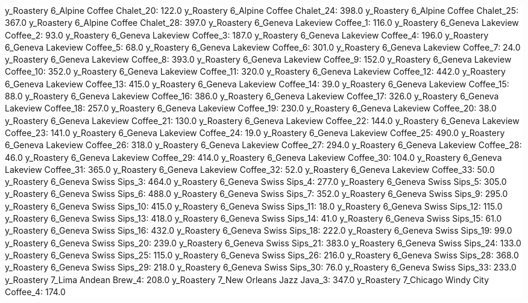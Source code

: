 y_Roastery 6_Alpine Coffee Chalet_20: 122.0
y_Roastery 6_Alpine Coffee Chalet_24: 398.0
y_Roastery 6_Alpine Coffee Chalet_25: 367.0
y_Roastery 6_Alpine Coffee Chalet_28: 397.0
y_Roastery 6_Geneva Lakeview Coffee_1: 116.0
y_Roastery 6_Geneva Lakeview Coffee_2: 93.0
y_Roastery 6_Geneva Lakeview Coffee_3: 187.0
y_Roastery 6_Geneva Lakeview Coffee_4: 196.0
y_Roastery 6_Geneva Lakeview Coffee_5: 68.0
y_Roastery 6_Geneva Lakeview Coffee_6: 301.0
y_Roastery 6_Geneva Lakeview Coffee_7: 24.0
y_Roastery 6_Geneva Lakeview Coffee_8: 393.0
y_Roastery 6_Geneva Lakeview Coffee_9: 152.0
y_Roastery 6_Geneva Lakeview Coffee_10: 352.0
y_Roastery 6_Geneva Lakeview Coffee_11: 320.0
y_Roastery 6_Geneva Lakeview Coffee_12: 442.0
y_Roastery 6_Geneva Lakeview Coffee_13: 415.0
y_Roastery 6_Geneva Lakeview Coffee_14: 39.0
y_Roastery 6_Geneva Lakeview Coffee_15: 88.0
y_Roastery 6_Geneva Lakeview Coffee_16: 386.0
y_Roastery 6_Geneva Lakeview Coffee_17: 326.0
y_Roastery 6_Geneva Lakeview Coffee_18: 257.0
y_Roastery 6_Geneva Lakeview Coffee_19: 230.0
y_Roastery 6_Geneva Lakeview Coffee_20: 38.0
y_Roastery 6_Geneva Lakeview Coffee_21: 130.0
y_Roastery 6_Geneva Lakeview Coffee_22: 144.0
y_Roastery 6_Geneva Lakeview Coffee_23: 141.0
y_Roastery 6_Geneva Lakeview Coffee_24: 19.0
y_Roastery 6_Geneva Lakeview Coffee_25: 490.0
y_Roastery 6_Geneva Lakeview Coffee_26: 318.0
y_Roastery 6_Geneva Lakeview Coffee_27: 294.0
y_Roastery 6_Geneva Lakeview Coffee_28: 46.0
y_Roastery 6_Geneva Lakeview Coffee_29: 414.0
y_Roastery 6_Geneva Lakeview Coffee_30: 104.0
y_Roastery 6_Geneva Lakeview Coffee_31: 365.0
y_Roastery 6_Geneva Lakeview Coffee_32: 52.0
y_Roastery 6_Geneva Lakeview Coffee_33: 50.0
y_Roastery 6_Geneva Swiss Sips_3: 464.0
y_Roastery 6_Geneva Swiss Sips_4: 277.0
y_Roastery 6_Geneva Swiss Sips_5: 305.0
y_Roastery 6_Geneva Swiss Sips_6: 488.0
y_Roastery 6_Geneva Swiss Sips_7: 352.0
y_Roastery 6_Geneva Swiss Sips_9: 295.0
y_Roastery 6_Geneva Swiss Sips_10: 415.0
y_Roastery 6_Geneva Swiss Sips_11: 18.0
y_Roastery 6_Geneva Swiss Sips_12: 115.0
y_Roastery 6_Geneva Swiss Sips_13: 418.0
y_Roastery 6_Geneva Swiss Sips_14: 41.0
y_Roastery 6_Geneva Swiss Sips_15: 61.0
y_Roastery 6_Geneva Swiss Sips_16: 432.0
y_Roastery 6_Geneva Swiss Sips_18: 222.0
y_Roastery 6_Geneva Swiss Sips_19: 99.0
y_Roastery 6_Geneva Swiss Sips_20: 239.0
y_Roastery 6_Geneva Swiss Sips_21: 383.0
y_Roastery 6_Geneva Swiss Sips_24: 133.0
y_Roastery 6_Geneva Swiss Sips_25: 115.0
y_Roastery 6_Geneva Swiss Sips_26: 216.0
y_Roastery 6_Geneva Swiss Sips_28: 368.0
y_Roastery 6_Geneva Swiss Sips_29: 218.0
y_Roastery 6_Geneva Swiss Sips_30: 76.0
y_Roastery 6_Geneva Swiss Sips_33: 233.0
y_Roastery 7_Lima Andean Brew_4: 208.0
y_Roastery 7_New Orleans Jazz Java_3: 347.0
y_Roastery 7_Chicago Windy City Coffee_4: 174.0